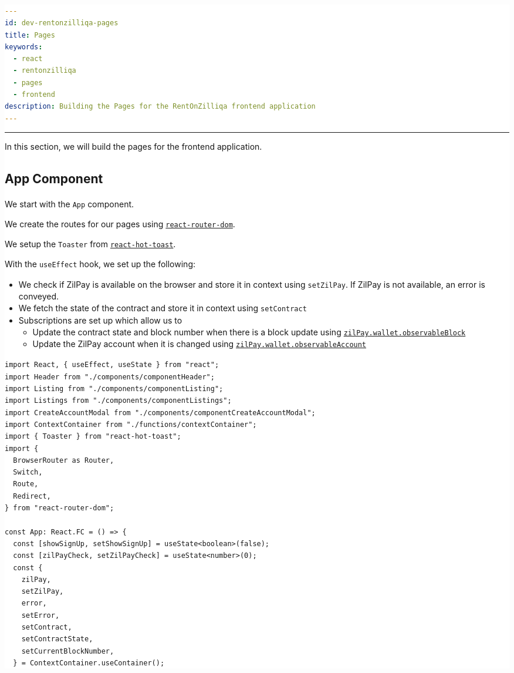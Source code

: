 ```yaml
---
id: dev-rentonzilliqa-pages
title: Pages
keywords:
  - react
  - rentonzilliqa
  - pages
  - frontend
description: Building the Pages for the RentOnZilliqa frontend application
---
```


---

In this section, we will build the pages for the frontend application.

## App Component

We start with the `App` component.

We create the routes for our pages using
[`react-router-dom`](https://www.npmjs.com/package/react-router-dom).

We setup the `Toaster` from [`react-hot-toast`](https://react-hot-toast.com).

With the `useEffect` hook, we set up the following:

- We check if ZilPay is available on the browser and store it in context using
  `setZilPay`. If ZilPay is not available, an error is conveyed.
- We fetch the state of the contract and store it in context using `setContract`
- Subscriptions are set up which allow us to
  - Update the contract state and block number when there is a block update
    using
    [`zilPay.wallet.observableBlock`](https://zilpay.github.io/zilpay-docs/zilliqa-provider/#methods)
  - Update the ZilPay account when it is changed using
    [`zilPay.wallet.observableAccount`](https://zilpay.github.io/zilpay-docs/zilliqa-provider/#methods)

```tsx
import React, { useEffect, useState } from "react";
import Header from "./components/componentHeader";
import Listing from "./components/componentListing";
import Listings from "./components/componentListings";
import CreateAccountModal from "./components/componentCreateAccountModal";
import ContextContainer from "./functions/contextContainer";
import { Toaster } from "react-hot-toast";
import {
  BrowserRouter as Router,
  Switch,
  Route,
  Redirect,
} from "react-router-dom";

const App: React.FC = () => {
  const [showSignUp, setShowSignUp] = useState<boolean>(false);
  const [zilPayCheck, setZilPayCheck] = useState<number>(0);
  const {
    zilPay,
    setZilPay,
    error,
    setError,
    setContract,
    setContractState,
    setCurrentBlockNumber,
  } = ContextContainer.useContainer();

```